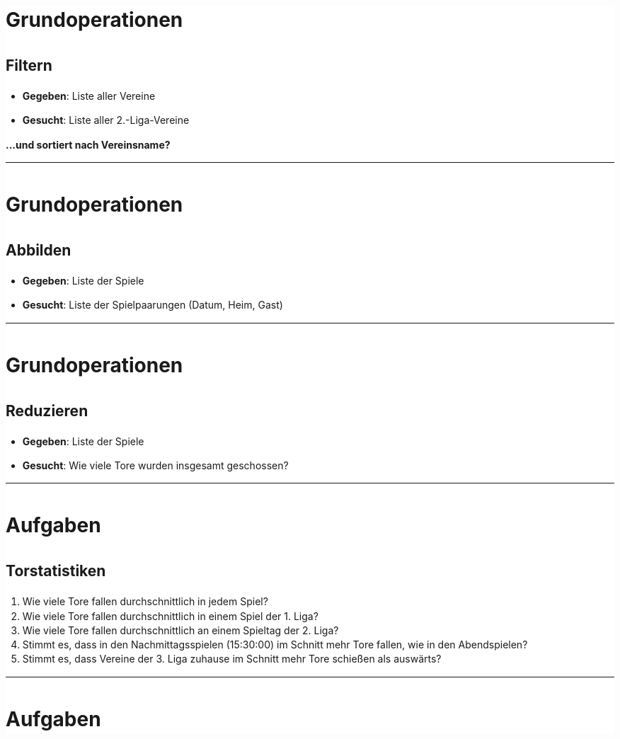 # Grundoperationen

## Filtern

- **Gegeben**: Liste aller Vereine

- **Gesucht**: Liste aller 2.-Liga-Vereine

 **...und sortiert nach Vereinsname?**

---

# Grundoperationen

## Abbilden

- **Gegeben**: Liste der Spiele

- **Gesucht**: Liste der Spielpaarungen (Datum, Heim, Gast)

---

# Grundoperationen

## Reduzieren

- **Gegeben**: Liste der Spiele

- **Gesucht**: Wie viele Tore wurden insgesamt geschossen?

---

# Aufgaben

## Torstatistiken

1. Wie viele Tore fallen durchschnittlich in jedem Spiel?
2. Wie viele Tore fallen durchschnittlich in einem Spiel der 1. Liga?
3. Wie viele Tore fallen durchschnittlich an einem Spieltag der 2. Liga?
4. Stimmt es, dass in den Nachmittagsspielen (15:30:00) im Schnitt mehr Tore fallen, wie in den Abendspielen?
5. Stimmt es, dass Vereine der 3. Liga zuhause im Schnitt mehr Tore schießen als auswärts?

---

# Aufgaben
